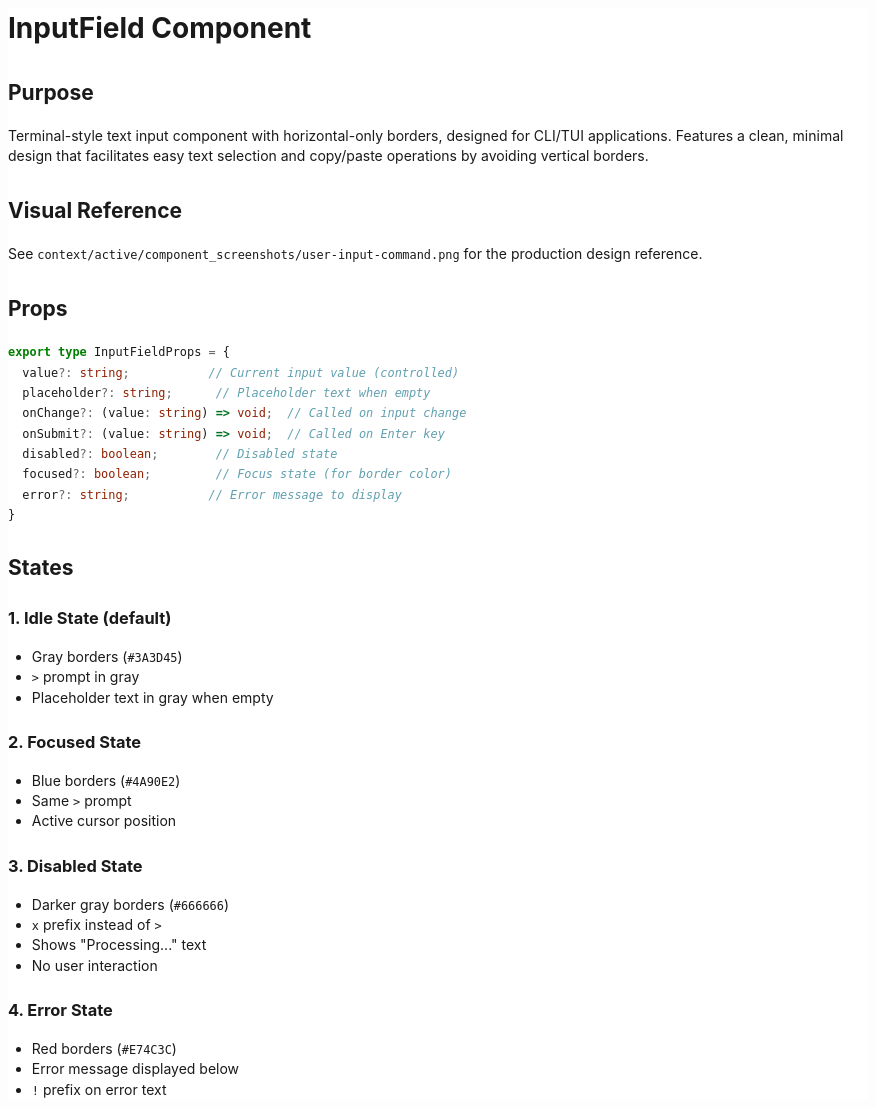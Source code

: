 # InputField Component

## Purpose
Terminal-style text input component with horizontal-only borders, designed for CLI/TUI applications. Features a clean, minimal design that facilitates easy text selection and copy/paste operations by avoiding vertical borders.

## Visual Reference
See `context/active/component_screenshots/user-input-command.png` for the production design reference.

## Props

```typescript
export type InputFieldProps = {
  value?: string;           // Current input value (controlled)
  placeholder?: string;      // Placeholder text when empty
  onChange?: (value: string) => void;  // Called on input change
  onSubmit?: (value: string) => void;  // Called on Enter key
  disabled?: boolean;        // Disabled state
  focused?: boolean;         // Focus state (for border color)
  error?: string;           // Error message to display
}
```

## States

### 1. Idle State (default)
- Gray borders (`#3A3D45`)
- `>` prompt in gray
- Placeholder text in gray when empty

### 2. Focused State
- Blue borders (`#4A90E2`)
- Same `>` prompt
- Active cursor position

### 3. Disabled State
- Darker gray borders (`#666666`)
- `x` prefix instead of `>`
- Shows "Processing..." text
- No user interaction

### 4. Error State
- Red borders (`#E74C3C`)
- Error message displayed below
- `!` prefix on error text
